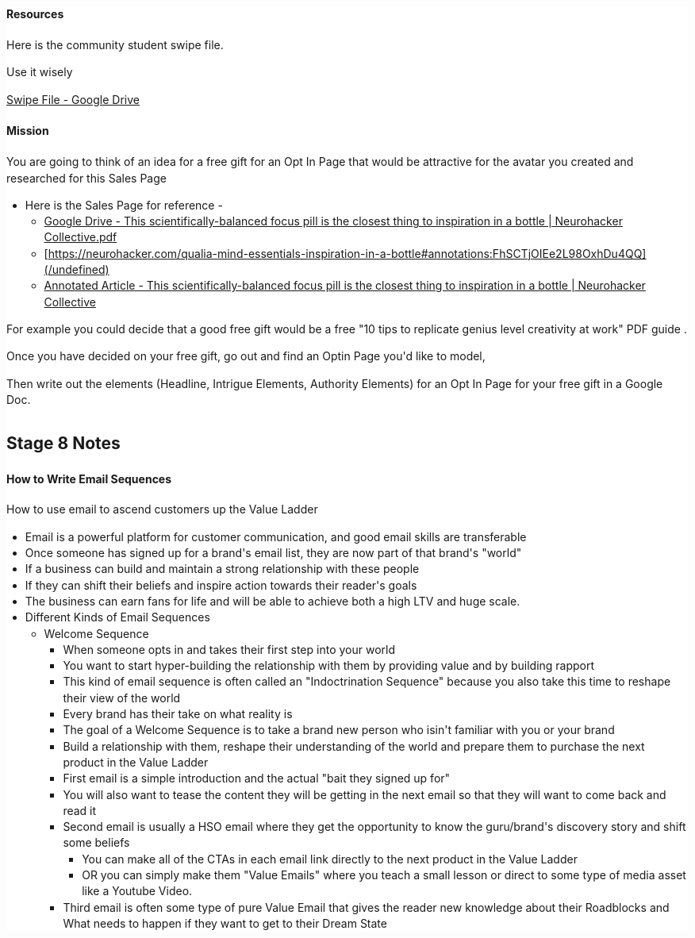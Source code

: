 #### Resources

Here is the community student swipe file.

Use it wisely

[Swipe File - Google Drive](https://drive.google.com/drive/folders/11bGJkOSOX6Z7jhkQja1hIGHK9iXeGrXS)


#### Mission

You are going to think of an idea for a free gift for an Opt In Page that would be attractive for the avatar you created and researched for this Sales Page

* Here is the Sales Page for reference - 
  * [Google Drive - This scientifically-balanced focus pill is the closest thing to inspiration in a bottle | Neurohacker Collective.pdf](https://drive.google.com/file/d/1q8Y1PKpvrA985L3KE5RosykNn6_gv7Uu/view)
  * [https://neurohacker.com/qualia-mind-essentials-inspiration-in-a-bottle#annotations:FhSCTjOIEe2L98OxhDu4QQ](/undefined)
  * [Annotated Article - This scientifically-balanced focus pill is the closest thing to inspiration in a bottle | Neurohacker Collective](https://hyp.is/FhSCTjOIEe2L98OxhDu4QQ/neurohacker.com/qualia-mind-essentials-inspiration-in-a-bottle)


For example you could decide that a good free gift would be a free "10 tips to replicate genius level creativity at work" PDF guide .

Once you have decided on your free gift, go out and find an Optin Page you'd like to model,

Then write out the elements (Headline, Intrigue Elements, Authority Elements) for an Opt In Page for your free gift in a Google Doc.

## Stage 8 Notes

#### How to Write Email Sequences

How to use email to ascend customers up the Value Ladder



* Email is a powerful platform for customer communication, and good email skills are transferable
* Once someone has signed up for a brand's email list, they are now part of that brand's "world"
* If a business can build and maintain a strong relationship with these people
* If they can shift their beliefs and inspire action towards their reader's goals
* The business can earn fans for life and will be able to achieve both a high LTV and huge scale.
* Different Kinds of Email Sequences
  * Welcome Sequence
    * When someone opts in and takes their first step into your world
    * You want to start hyper-building the relationship with them by providing value and by building rapport
    * This kind of email sequence is often called an "Indoctrination Sequence" because you also take this time to reshape their view of the world
    * Every brand has their take on what reality is
    * The goal of a Welcome Sequence is to take a brand new person who isin't familiar with you or your brand
    * Build a relationship with them, reshape their understanding of the world and prepare them to purchase the next product in the Value Ladder
    * First email is a simple introduction and the actual "bait they signed up for"
    * You will also want to tease the content they will be getting in the next email so that they will want to come back and read it
    * Second email is usually a HSO email where they get the opportunity to know the guru/brand's discovery story and shift some beliefs
      * You can make all of the CTAs in each email link directly to the next product in the Value Ladder
      * OR you can simply make them "Value Emails" where you teach a small lesson or direct to some type of media asset like a Youtube Video.
    * Third email is often some type of pure Value Email that gives the reader new knowledge about their Roadblocks and What needs to happen if they want to get to their Dream State